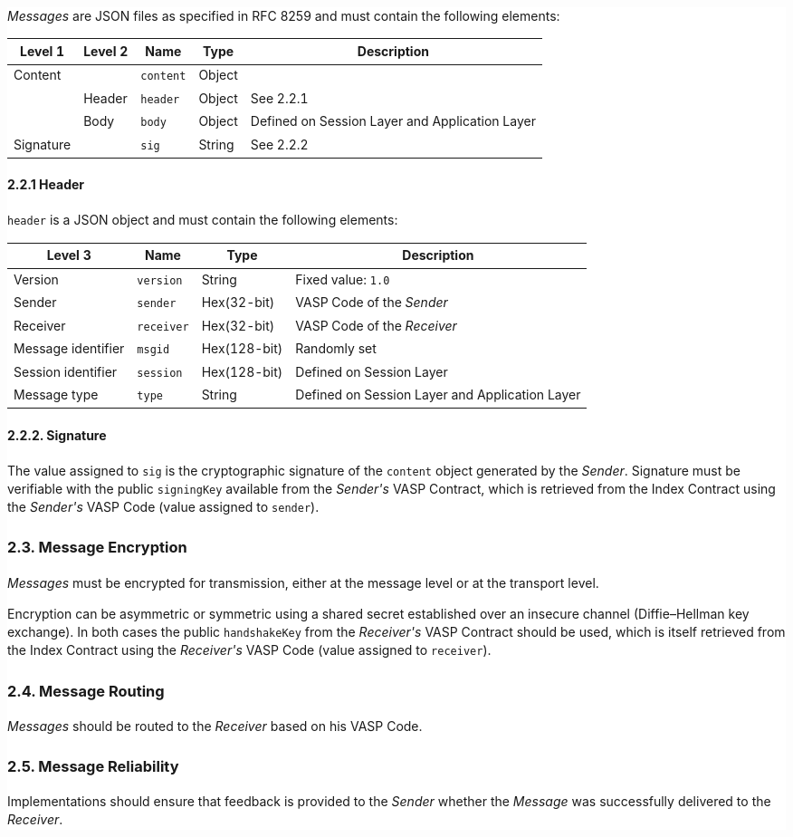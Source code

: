 *Messages* are JSON files as specified in RFC 8259 and must contain the following elements:

| Level 1   | Level 2 | Name      | Type   | Description                                    |
| --------- | ------- | --------- | ------ | ---------------------------------------------- |
| Content   |         | `content` | Object |                                                |
|           | Header  | `header`  | Object | See 2.2.1                                    |
|           | Body    | `body`    | Object | Defined on Session Layer and Application Layer |
| Signature |         | `sig`     | String | See 2.2.2                                    |

#### 2.2.1 Header

`header` is a JSON object and must contain the following elements:

| Level 3            | Name       | Type         | Description                                    |
| ------------------ | ---------- | ------------ | ---------------------------------------------- |
| Version            | `version`  | String       | Fixed value: `1.0`                             |
| Sender             | `sender`   | Hex(32-bit)  | VASP Code of the *Sender*                      |
| Receiver           | `receiver` | Hex(32-bit)  | VASP Code of the *Receiver*                    |
| Message identifier | `msgid`    | Hex(128-bit) | Randomly set                                   |
| Session identifier | `session`  | Hex(128-bit) | Defined on Session Layer                       |
| Message type       | `type`     | String       | Defined on Session Layer and Application Layer |

#### 2.2.2. Signature

The value assigned to `sig` is the cryptographic signature of the `content` object generated by the *Sender*. Signature must be verifiable with the public `signingKey` available from the *Sender's* VASP Contract, which is retrieved from the Index Contract using the *Sender's* VASP Code (value assigned to `sender`).

### 2.3. Message Encryption

*Messages* must be encrypted for transmission, either at the message level or at the transport level.

Encryption can be asymmetric or symmetric using a shared secret established over an insecure channel (Diffie–Hellman key exchange). In both cases the public `handshakeKey` from the *Receiver's* VASP Contract should be used, which is itself retrieved from the Index Contract using the *Receiver's* VASP Code (value assigned to `receiver`).

### 2.4. Message Routing

*Messages* should be routed to the *Receiver* based on his VASP Code.

### 2.5. Message Reliability

Implementations should ensure that feedback is provided to the *Sender* whether the *Message* was successfully delivered to the *Receiver*.
